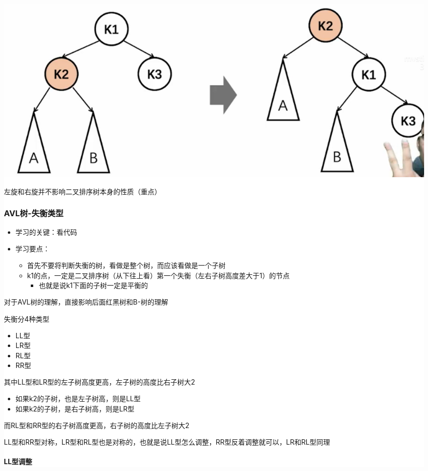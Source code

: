 ![alt text](images/image26.png)

左旋和右旋并不影响二叉排序树本身的性质（重点）

### AVL树-失衡类型
- 学习的关键：看代码


- 学习要点：
    - 首先不要将判断失衡的树，看做是整个树，而应该看做是一个子树
    - k1的点，一定是二叉排序树（从下往上看）第一个失衡（左右子树高度差大于1）的节点
        - 也就是说k1下面的子树一定是平衡的


对于AVL树的理解，直接影响后面红黑树和B-树的理解

失衡分4种类型
- LL型
- LR型
- RL型
- RR型

其中LL型和LR型的左子树高度更高，左子树的高度比右子树大2
-  如果k2的子树，也是左子树高，则是LL型
- 如果k2的子树，是右子树高，则是LR型

而RL型和RR型的右子树高度更高，右子树的高度比左子树大2

LL型和RR型对称，LR型和RL型也是对称的，也就是说LL型怎么调整，RR型反着调整就可以，LR和RL型同理


#### LL型调整